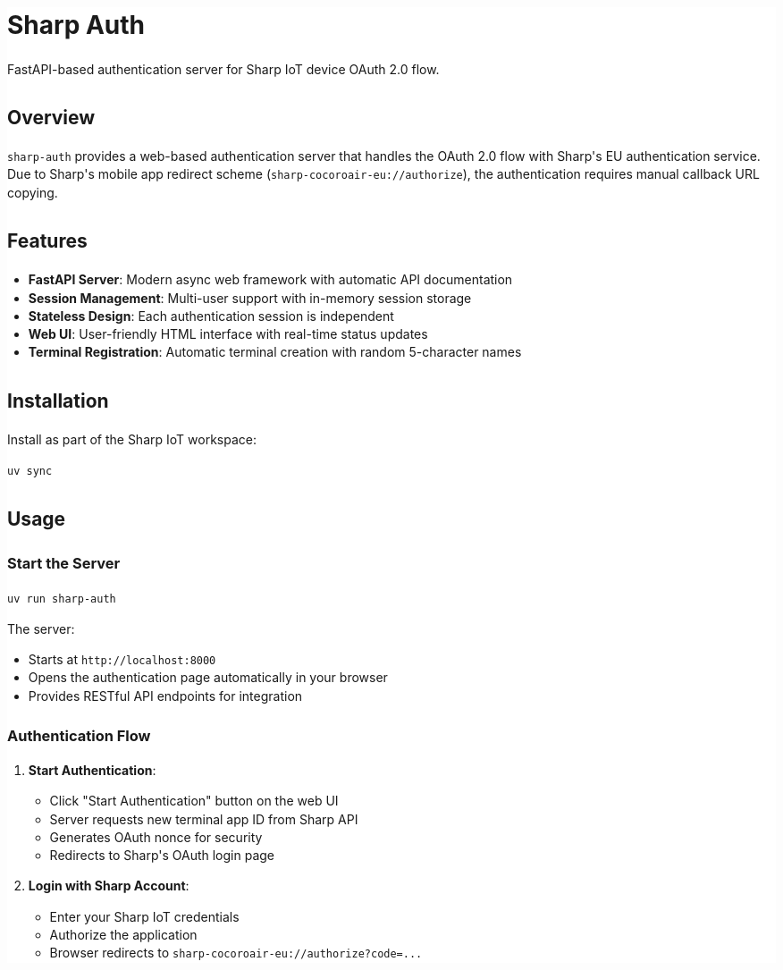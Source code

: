 # Sharp Auth

FastAPI-based authentication server for Sharp IoT device OAuth 2.0 flow.

## Overview

`sharp-auth` provides a web-based authentication server that handles the OAuth 2.0 flow with Sharp's EU authentication service. Due to Sharp's mobile app redirect scheme (`sharp-cocoroair-eu://authorize`), the authentication requires manual callback URL copying.

## Features

- **FastAPI Server**: Modern async web framework with automatic API documentation
- **Session Management**: Multi-user support with in-memory session storage
- **Stateless Design**: Each authentication session is independent
- **Web UI**: User-friendly HTML interface with real-time status updates
- **Terminal Registration**: Automatic terminal creation with random 5-character names

## Installation

Install as part of the Sharp IoT workspace:

```bash
uv sync
```

## Usage

### Start the Server

```bash
uv run sharp-auth
```

The server:
- Starts at `http://localhost:8000`
- Opens the authentication page automatically in your browser
- Provides RESTful API endpoints for integration

### Authentication Flow

1. **Start Authentication**:
   - Click "Start Authentication" button on the web UI
   - Server requests new terminal app ID from Sharp API
   - Generates OAuth nonce for security
   - Redirects to Sharp's OAuth login page

2. **Login with Sharp Account**:
   - Enter your Sharp IoT credentials
   - Authorize the application
   - Browser redirects to `sharp-cocoroair-eu://authorize?code=...`
